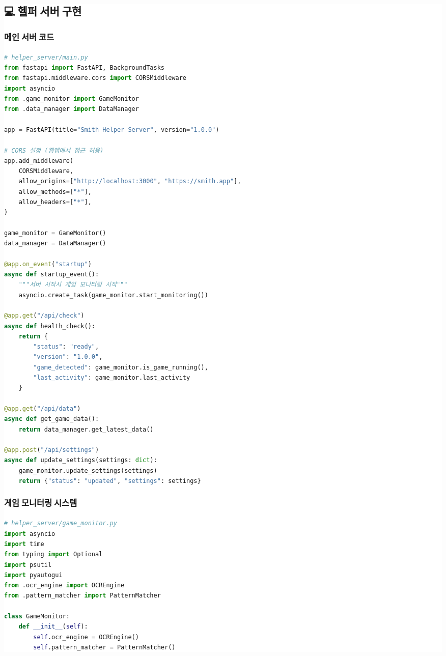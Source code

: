 ## 💻 헬퍼 서버 구현

### 메인 서버 코드
```python
# helper_server/main.py
from fastapi import FastAPI, BackgroundTasks
from fastapi.middleware.cors import CORSMiddleware
import asyncio
from .game_monitor import GameMonitor
from .data_manager import DataManager

app = FastAPI(title="Smith Helper Server", version="1.0.0")

# CORS 설정 (웹앱에서 접근 허용)
app.add_middleware(
    CORSMiddleware,
    allow_origins=["http://localhost:3000", "https://smith.app"],
    allow_methods=["*"],
    allow_headers=["*"],
)

game_monitor = GameMonitor()
data_manager = DataManager()

@app.on_event("startup")
async def startup_event():
    """서버 시작시 게임 모니터링 시작"""
    asyncio.create_task(game_monitor.start_monitoring())

@app.get("/api/check")
async def health_check():
    return {
        "status": "ready",
        "version": "1.0.0",
        "game_detected": game_monitor.is_game_running(),
        "last_activity": game_monitor.last_activity
    }

@app.get("/api/data")
async def get_game_data():
    return data_manager.get_latest_data()

@app.post("/api/settings")
async def update_settings(settings: dict):
    game_monitor.update_settings(settings)
    return {"status": "updated", "settings": settings}
```

### 게임 모니터링 시스템
```python
# helper_server/game_monitor.py
import asyncio
import time
from typing import Optional
import psutil
import pyautogui
from .ocr_engine import OCREngine
from .pattern_matcher import PatternMatcher

class GameMonitor:
    def __init__(self):
        self.ocr_engine = OCREngine()
        self.pattern_matcher = PatternMatcher()
```
